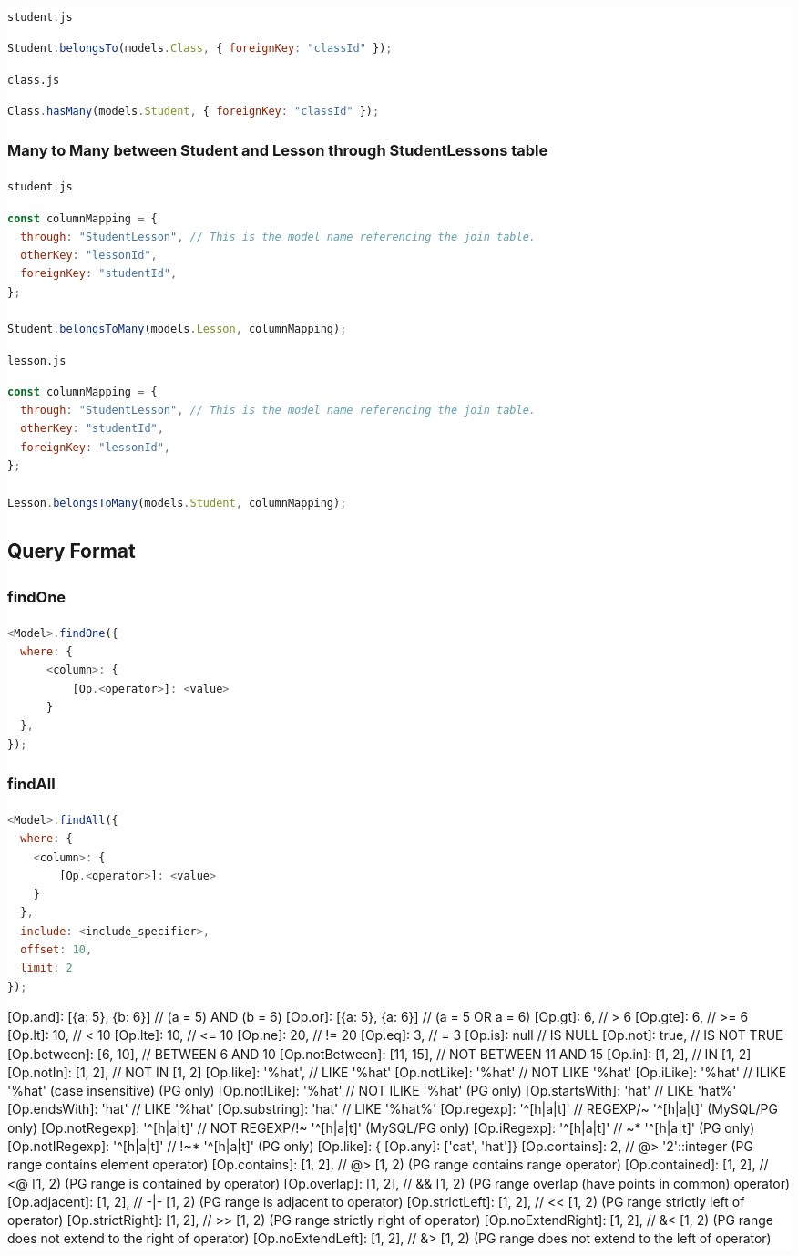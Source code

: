 `student.js`

```js
Student.belongsTo(models.Class, { foreignKey: "classId" });
```

`class.js`

```js
Class.hasMany(models.Student, { foreignKey: "classId" });
```

### Many to Many between Student and Lesson through StudentLessons table

`student.js`

```js
const columnMapping = {
  through: "StudentLesson", // This is the model name referencing the join table.
  otherKey: "lessonId",
  foreignKey: "studentId",
};

Student.belongsToMany(models.Lesson, columnMapping);
```

`lesson.js`

```js
const columnMapping = {
  through: "StudentLesson", // This is the model name referencing the join table.
  otherKey: "studentId",
  foreignKey: "lessonId",
};

Lesson.belongsToMany(models.Student, columnMapping);
```

## Query Format

### findOne

```js
<Model>.findOne({
  where: {
      <column>: {
          [Op.<operator>]: <value>
      }
  },
});
```

### findAll

```js
<Model>.findAll({
  where: {
    <column>: {
        [Op.<operator>]: <value>
    }
  },
  include: <include_specifier>,
  offset: 10,
  limit: 2
});
```


[Op.and]: [{a: 5}, {b: 6}] // (a = 5) AND (b = 6)
[Op.or]: [{a: 5}, {a: 6}]  // (a = 5 OR a = 6)
[Op.gt]: 6,                // > 6
[Op.gte]: 6,               // >= 6
[Op.lt]: 10,               // < 10
[Op.lte]: 10,              // <= 10
[Op.ne]: 20,               // != 20
[Op.eq]: 3,                // = 3
[Op.is]: null              // IS NULL
[Op.not]: true,            // IS NOT TRUE
[Op.between]: [6, 10],     // BETWEEN 6 AND 10
[Op.notBetween]: [11, 15], // NOT BETWEEN 11 AND 15
[Op.in]: [1, 2],           // IN [1, 2]
[Op.notIn]: [1, 2],        // NOT IN [1, 2]
[Op.like]: '%hat',         // LIKE '%hat'
[Op.notLike]: '%hat'       // NOT LIKE '%hat'
[Op.iLike]: '%hat'         // ILIKE '%hat' (case insensitive) (PG only)
[Op.notILike]: '%hat'      // NOT ILIKE '%hat'  (PG only)
[Op.startsWith]: 'hat'     // LIKE 'hat%'
[Op.endsWith]: 'hat'       // LIKE '%hat'
[Op.substring]: 'hat'      // LIKE '%hat%'
[Op.regexp]: '^[h|a|t]'    // REGEXP/~ '^[h|a|t]' (MySQL/PG only)
[Op.notRegexp]: '^[h|a|t]' // NOT REGEXP/!~ '^[h|a|t]' (MySQL/PG only)
[Op.iRegexp]: '^[h|a|t]'    // ~* '^[h|a|t]' (PG only)
[Op.notIRegexp]: '^[h|a|t]' // !~* '^[h|a|t]' (PG only)
[Op.like]: { [Op.any]: ['cat', 'hat']}
[Op.contains]: 2,            // @> '2'::integer  (PG range contains element operator)
[Op.contains]: [1, 2],       // @> [1, 2)        (PG range contains range operator)
[Op.contained]: [1, 2],      // <@ [1, 2)        (PG range is contained by operator)
[Op.overlap]: [1, 2],        // && [1, 2)        (PG range overlap (have points in common) operator)
[Op.adjacent]: [1, 2],       // -|- [1, 2)       (PG range is adjacent to operator)
[Op.strictLeft]: [1, 2],     // << [1, 2)        (PG range strictly left of operator)
[Op.strictRight]: [1, 2],    // >> [1, 2)        (PG range strictly right of operator)
[Op.noExtendRight]: [1, 2],  // &< [1, 2)        (PG range does not extend to the right of operator)
[Op.noExtendLeft]: [1, 2],   // &> [1, 2)        (PG range does not extend to the left of operator)
